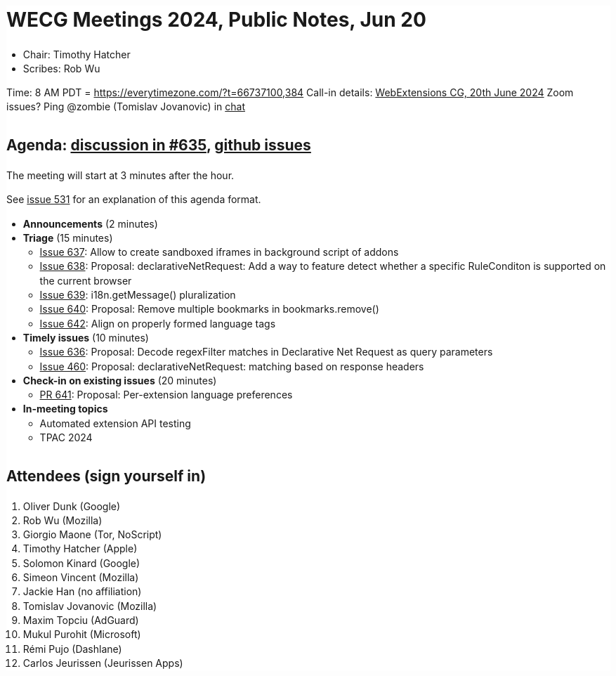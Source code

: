 # WECG Meetings 2024, Public Notes, Jun 20

 * Chair: Timothy Hatcher
 * Scribes: Rob Wu

Time: 8 AM PDT = https://everytimezone.com/?t=66737100,384
Call-in details: [WebExtensions CG, 20th June 2024](https://www.w3.org/events/meetings/a97adab8-e1ae-4a2b-85cf-e6b6d3d35f00/20240620T080000/)
Zoom issues? Ping @zombie (Tomislav Jovanovic) in [chat](https://github.com/w3c/webextensions/blob/main/CONTRIBUTING.md#joining-chat)


## Agenda: [discussion in #635](https://github.com/w3c/webextensions/issues/635), [github issues](https://github.com/w3c/webextensions/issues)

The meeting will start at 3 minutes after the hour.

See [issue 531](https://github.com/w3c/webextensions/issues/531) for an explanation of this agenda format.

 * **Announcements** (2 minutes)
 * **Triage** (15 minutes)
   * [Issue 637](https://github.com/w3c/webextensions/issues/637): Allow to create sandboxed iframes in background script of addons
   * [Issue 638](https://github.com/w3c/webextensions/issues/638): Proposal: declarativeNetRequest: Add a way to feature detect whether a specific RuleConditon is supported on the current browser
   * [Issue 639](https://github.com/w3c/webextensions/issues/639): i18n.getMessage() pluralization
   * [Issue 640](https://github.com/w3c/webextensions/issues/640): Proposal: Remove multiple bookmarks in bookmarks.remove()
   * [Issue 642](https://github.com/w3c/webextensions/issues/642): Align on properly formed language tags
 * **Timely issues** (10 minutes)
   * [Issue 636](https://github.com/w3c/webextensions/issues/636): Proposal: Decode regexFilter matches in Declarative Net Request as query parameters
   * [Issue 460](https://github.com/w3c/webextensions/issues/460#issuecomment-2169017147): Proposal: declarativeNetRequest: matching based on response headers
 * **Check-in on existing issues** (20 minutes)
   * [PR 641](https://github.com/w3c/webextensions/pull/641): Proposal: Per-extension language preferences
 * **In-meeting topics**
   * Automated extension API testing
   * TPAC 2024


## Attendees (sign yourself in)

 1. Oliver Dunk (Google)
 2. Rob Wu (Mozilla)
 3. Giorgio Maone (Tor, NoScript)
 4. Timothy Hatcher (Apple)
 5. Solomon Kinard (Google)
 6. Simeon Vincent (Mozilla)
 7. Jackie Han (no affiliation)
 8. Tomislav Jovanovic (Mozilla)
 9. Maxim Topciu (AdGuard)
 10. Mukul Purohit (Microsoft)
 11. Rémi Pujo (Dashlane)
 12. Carlos Jeurissen (Jeurissen Apps)
